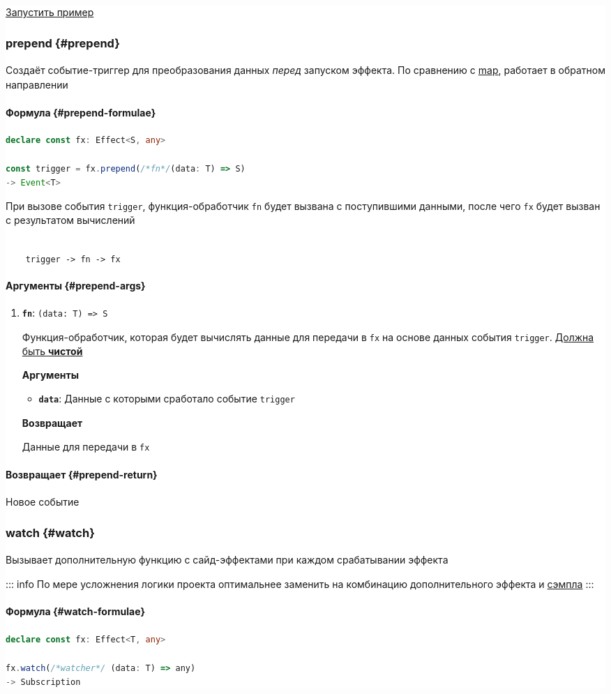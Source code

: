 [Запустить пример](https://share.effector.dev/4UFLTo5p)

### prepend {#prepend}

Создаёт событие-триггер для преобразования данных _перед_ запуском эффекта. По сравнению с [map](#map), работает в обратном направлении

#### Формула {#prepend-formulae}

```ts
declare const fx: Effect<S, any>

const trigger = fx.prepend(/*fn*/(data: T) => S)
-> Event<T>
```

При вызове события `trigger`, функция-обработчик `fn` будет вызвана с поступившими данными, после чего `fx` будет вызван с результатом вычислений

```

    trigger -> fn -> fx

```

#### Аргументы {#prepend-args}

1.  **`fn`**: `(data: T) => S`

    Функция-обработчик, которая будет вычислять данные для передачи в `fx` на основе данных события `trigger`. [Должна быть **чистой**](/ru/explanation/glossary.md#purity)

    **Аргументы**

    - **`data`**: Данные с которыми сработало событие `trigger`

    **Возвращает**

    Данные для передачи в `fx`

#### Возвращает {#prepend-return}

Новое событие

### watch {#watch}

Вызывает дополнительную функцию с сайд-эффектами при каждом срабатывании эффекта

::: info
По мере усложнения логики проекта оптимальнее заменить на комбинацию дополнительного эффекта и [сэмпла](/ru/api/effector/sample.md)
:::

#### Формула {#watch-formulae}

```ts
declare const fx: Effect<T, any>

fx.watch(/*watcher*/ (data: T) => any)
-> Subscription
```
